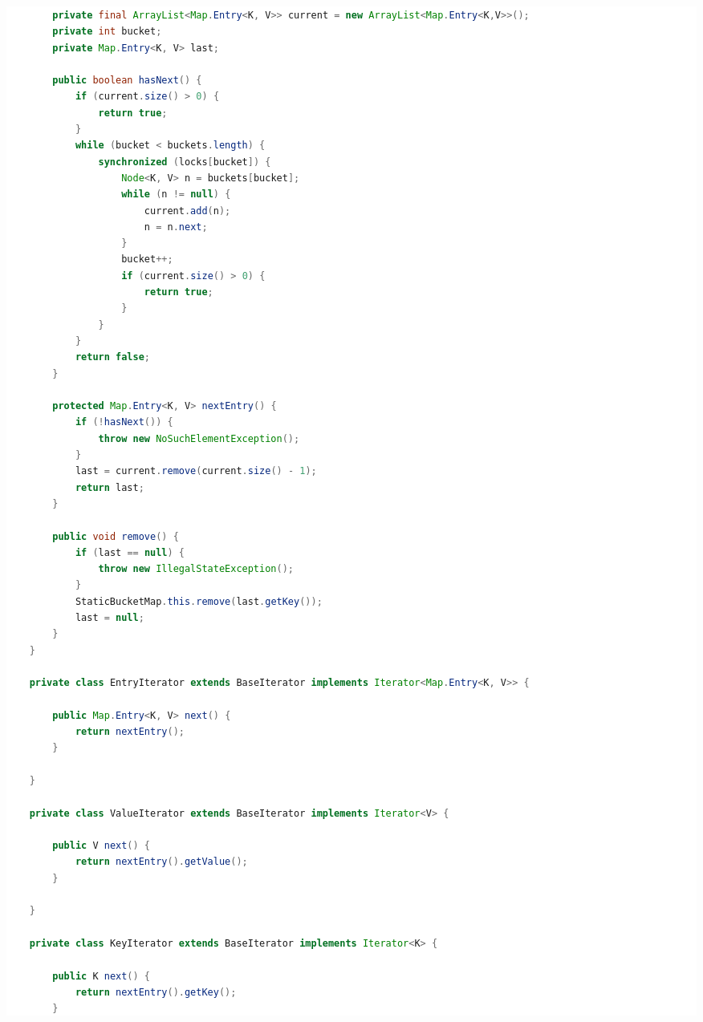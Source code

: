 ```java
        private final ArrayList<Map.Entry<K, V>> current = new ArrayList<Map.Entry<K,V>>();
        private int bucket;
        private Map.Entry<K, V> last;

        public boolean hasNext() {
            if (current.size() > 0) {
                return true;
            }
            while (bucket < buckets.length) {
                synchronized (locks[bucket]) {
                    Node<K, V> n = buckets[bucket];
                    while (n != null) {
                        current.add(n);
                        n = n.next;
                    }
                    bucket++;
                    if (current.size() > 0) {
                        return true;
                    }
                }
            }
            return false;
        }

        protected Map.Entry<K, V> nextEntry() {
            if (!hasNext()) {
                throw new NoSuchElementException();
            }
            last = current.remove(current.size() - 1);
            return last;
        }

        public void remove() {
            if (last == null) {
                throw new IllegalStateException();
            }
            StaticBucketMap.this.remove(last.getKey());
            last = null;
        }
    }

    private class EntryIterator extends BaseIterator implements Iterator<Map.Entry<K, V>> {

        public Map.Entry<K, V> next() {
            return nextEntry();
        }

    }

    private class ValueIterator extends BaseIterator implements Iterator<V> {

        public V next() {
            return nextEntry().getValue();
        }

    }

    private class KeyIterator extends BaseIterator implements Iterator<K> {

        public K next() {
            return nextEntry().getKey();
        }

```
